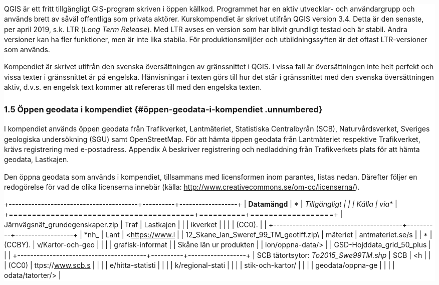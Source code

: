 QGIS är ett fritt tillgängligt GIS-program skriven i öppen källkod.
Programmet har en aktiv utvecklar- och användargrupp och används brett
av såväl offentliga som privata aktörer. Kurskompendiet är skrivet
utifrån QGIS version 3.4. Detta är den senaste, per april 2019, s.k. LTR
(*Long Term Release*). Med LTR avses en version som har blivit grundligt
testad och är stabil. Andra versioner kan ha fler funktioner, men är
inte lika stabila. För produktionsmiljöer och utbildningssyften är det
oftast LTR-versioner som används.

Kompendiet är skrivet utifrån den svenska översättningen av gränssnittet
i QGIS. I vissa fall är översättningen inte helt perfekt och vissa
texter i gränssnittet är på engelska. Hänvisningar i texten görs till
hur det står i gränssnittet med den svenska översättningen aktiv, d.v.s.
en engelsk text kommer att refereras till med den engelska texten.

### 1.5 Öppen geodata i kompendiet {#öppen-geodata-i-kompendiet .unnumbered}

I kompendiet används öppen geodata från Trafikverket, Lantmäteriet,
Statistiska Centralbyrån (SCB), Naturvårdsverket, Sveriges geologiska
undersökning (SGU) samt OpenStreetMap. För att hämta öppen geodata från
Lantmäteriet respektive Trafikverket, krävs registrering med
e-postadress. Appendix A beskriver registrering och nedladdning från
Trafikverkets plats för att hämta geodata, Lastkajen.

Den öppna geodata som används i kompendiet, tillsammans med licensformen
inom parantes, listas nedan. Därefter följer en redogörelse för vad de
olika licenserna innebär (källa:
<http://www.creativecommons.se/om-cc/licenserna/>).

+----------------------------------------+----------+------------------+
| **Datamängd**                          | *        | **Tillgängligt   |
|                                        | *Källa** | via**            |
+========================================+==========+==================+
| Järnvägsnät_grundegenskaper.zip        | Traf     | Lastkajen        |
|                                        | ikverket |                  |
|                                        | (CC0).   |                  |
+----------------------------------------+----------+------------------+
| *nh_                                   | Lant     | <https://www.l   |
| 12_Skane_lan_Sweref_99_TM_geotiff.zip\ | mäteriet | antmateriet.se/s |
| *                                      | (CCBY).  | v/Kartor-och-geo |
|                                        |          | grafisk-informat |
| Skåne län ur produkten                 |          | ion/oppna-data/> |
| GSD-Hojddata_grid_50_plus              |          |                  |
+----------------------------------------+----------+------------------+
| SCB tätortsytor: *To2015_Swe99TM.shp*  | SCB      | <h               |
|                                        | (CC0)    | ttps://www.scb.s |
|                                        |          | e/hitta-statisti |
|                                        |          | k/regional-stati |
|                                        |          | stik-och-kartor/ |
|                                        |          | geodata/oppna-ge |
|                                        |          | odata/tatorter/> |